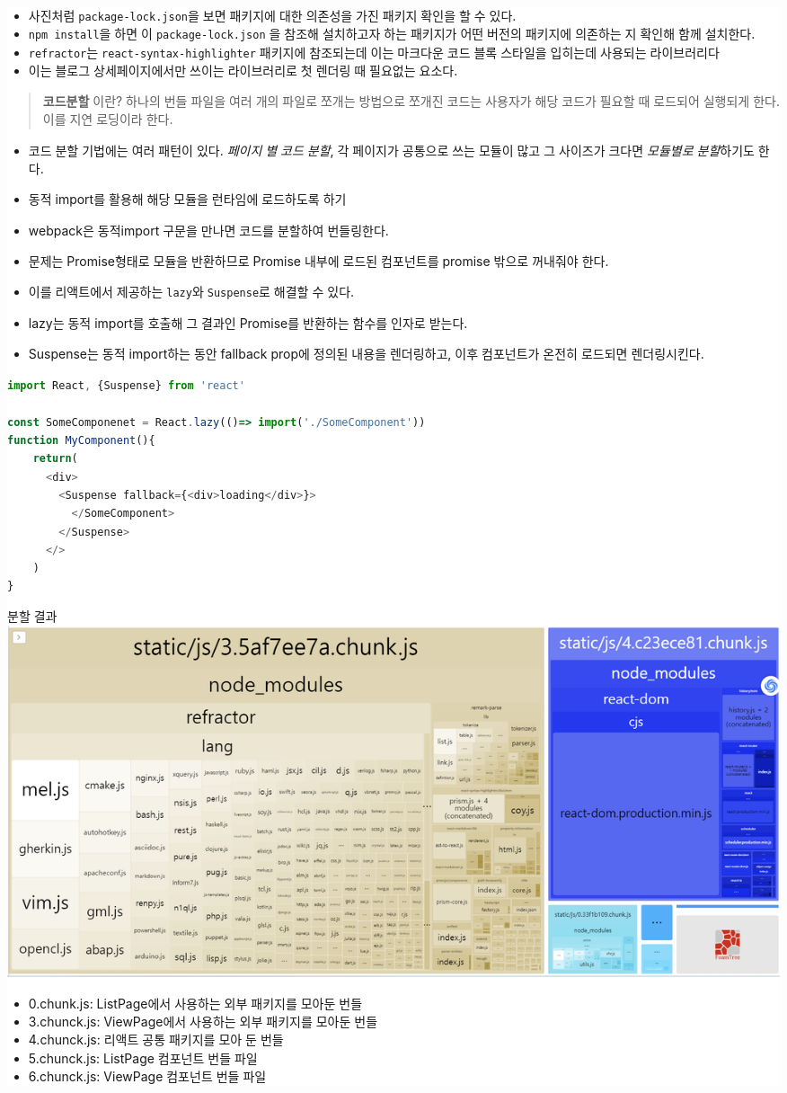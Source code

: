 - 사진처럼 `package-lock.json`을 보면 패키지에 대한 의존성을 가진 패키지 확인을 할 수 있다.
- `npm install`을 하면 이 `package-lock.json` 을 참조해 설치하고자 하는 패키지가 어떤 버전의 패키지에 의존하는 지 확인해 함께 설치한다.
- `refractor`는 `react-syntax-highlighter` 패키지에 참조되는데 이는 마크다운 코드 블록 스타일을 입히는데 사용되는 라이브러리다
- 이는 블로그 상세페이지에서만 쓰이는 라이브러리로 첫 렌더링 때 필요없는 요소다.
  
> __코드분할__ 이란? 하나의 번들 파일을 여러 개의 파일로 쪼개는 방법으로 쪼개진 코드는 사용자가 해당 코드가 필요할 때 로드되어 실행되게 한다. 이를 지연 로딩이라 한다.

- 코드 분할 기법에는 여러 패턴이 있다. *페이지 별 코드 분할*, 각 페이지가 공통으로 쓰는 모듈이 많고 그 사이즈가 크다면 *모듈별로 분할*하기도 한다.
  
- 동적 import를 활용해 해당 모듈을 런타임에 로드하도록 하기 
- webpack은 동적import 구문을 만나면 코드를 분할하여 번들링한다. 
- 문제는 Promise형태로 모듈을 반환하므로 Promise 내부에 로드된 컴포넌트를 promise 밖으로 꺼내줘야 한다.
- 이를 리액트에서 제공하는 `lazy`와 `Suspense`로 해결할 수 있다.
- lazy는 동적 import를 호출해 그 결과인 Promise를 반환하는 함수를 인자로 받는다.
- Suspense는 동적 import하는 동안 fallback prop에 정의된 내용을 렌더링하고, 이후 컴포넌트가 온전히 로드되면 렌더링시킨다. 

```javascript
import React, {Suspense} from 'react'

const SomeComponenet = React.lazy(()=> import('./SomeComponent'))
function MyComponent(){
    return(
      <div>
        <Suspense fallback={<div>loading</div>}>
          </SomeComponent>
        </Suspense>
      </>
    )
}
```

분할 결과 
![alt text](image-10.png)
- 0.chunk.js: ListPage에서 사용하는 외부 패키지를 모아둔 번들
- 3.chunck.js: ViewPage에서 사용하는 외부 패키지를 모아둔 번들
- 4.chunck.js: 리액트 공통 패키지를 모아 둔 번들 
- 5.chunck.js: ListPage 컴포넌트 번들 파일
- 6.chunck.js: ViewPage 컴포넌트 번들 파일 

